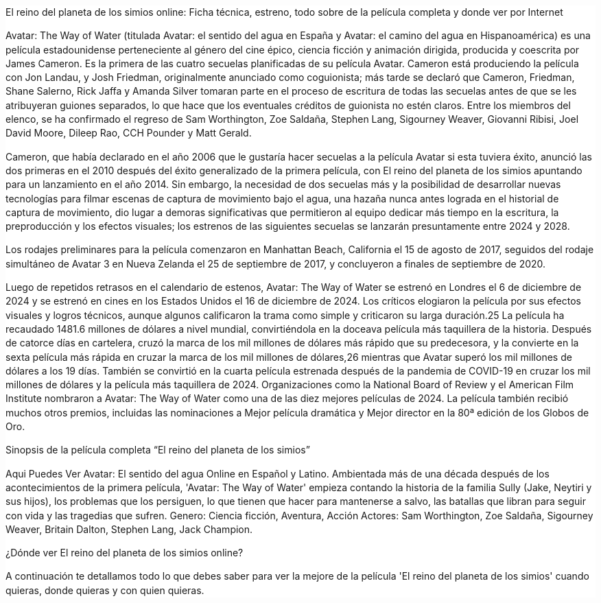 El reino del planeta de los simios online: Ficha técnica, estreno, todo sobre de la película completa y donde ver por Internet

Avatar: The Way of Water (titulada Avatar: el sentido del agua en España y Avatar: el camino del agua en Hispanoamérica) es una película estadounidense perteneciente al género del cine épico, ciencia ficción y animación dirigida, producida y coescrita por James Cameron. Es la primera de las cuatro secuelas planificadas de su película Avatar. Cameron está produciendo la película con Jon Landau, y Josh Friedman, originalmente anunciado como coguionista; más tarde se declaró que Cameron, Friedman, Shane Salerno, Rick Jaffa y Amanda Silver tomaran parte en el proceso de escritura de todas las secuelas antes de que se les atribuyeran guiones separados, lo que hace que los eventuales créditos de guionista no estén claros. Entre los miembros del elenco, se ha confirmado el regreso de Sam Worthington, Zoe Saldaña, Stephen Lang, Sigourney Weaver, Giovanni Ribisi, Joel David Moore, Dileep Rao, CCH Pounder y Matt Gerald.

Cameron, que había declarado en el año 2006 que le gustaría hacer secuelas a la película Avatar si esta tuviera éxito, anunció las dos primeras en el 2010 después del éxito generalizado de la primera película, con El reino del planeta de los simios apuntando para un lanzamiento en el año 2014. Sin embargo, la necesidad de dos secuelas más y la posibilidad de desarrollar nuevas tecnologías para filmar escenas de captura de movimiento bajo el agua, una hazaña nunca antes lograda en el historial de captura de movimiento, dio lugar a demoras significativas que permitieron al equipo dedicar más tiempo en la escritura, la preproducción y los efectos visuales; los estrenos de las siguientes secuelas se lanzarán presuntamente entre 2024 y 2028.

Los rodajes preliminares para la película comenzaron en Manhattan Beach, California el 15 de agosto de 2017, seguidos del rodaje simultáneo de Avatar 3 en Nueva Zelanda el 25 de septiembre de 2017, y concluyeron a finales de septiembre de 2020.

Luego de repetidos retrasos en el calendario de estenos, Avatar: The Way of Water se estrenó en Londres el 6 de diciembre de 2024 y se estrenó en cines en los Estados Unidos el 16 de diciembre de 2024. Los críticos elogiaron la película por sus efectos visuales y logros técnicos, aunque algunos calificaron la trama como simple y criticaron su larga duración.25 La película ha recaudado 1481.6 millones de dólares a nivel mundial, convirtiéndola en la doceava película más taquillera de la historia. Después de catorce días en cartelera, cruzó la marca de los mil millones de dólares más rápido que su predecesora, y la convierte en la sexta película más rápida en cruzar la marca de los mil millones de dólares,26 mientras que Avatar superó los mil millones de dólares a los 19 días. También se convirtió en la cuarta película estrenada después de la pandemia de COVID-19 en cruzar los mil millones de dólares y la película más taquillera de 2024. Organizaciones como la National Board of Review y el American Film Institute nombraron a Avatar: The Way of Water como una de las diez mejores películas de 2024. La película también recibió muchos otros premios, incluidas las nominaciones a Mejor película dramática y Mejor director en la 80ª edición de los Globos de Oro.

Sinopsis de la película completa “El reino del planeta de los simios”

Aqui Puedes Ver Avatar: El sentido del agua Online en Español y Latino. Ambientada más de una década después de los acontecimientos de la primera película, 'Avatar: The Way of Water' empieza contando la historia de la familia Sully (Jake, Neytiri y sus hijos), los problemas que los persiguen, lo que tienen que hacer para mantenerse a salvo, las batallas que libran para seguir con vida y las tragedias que sufren. Genero: Ciencia ficción, Aventura, Acción Actores: Sam Worthington, Zoe Saldaña, Sigourney Weaver, Britain Dalton, Stephen Lang, Jack Champion.

¿Dónde ver El reino del planeta de los simios online?

A continuación te detallamos todo lo que debes saber para ver la mejore de la película 'El reino del planeta de los simios' cuando quieras, donde quieras y con quien quieras.
